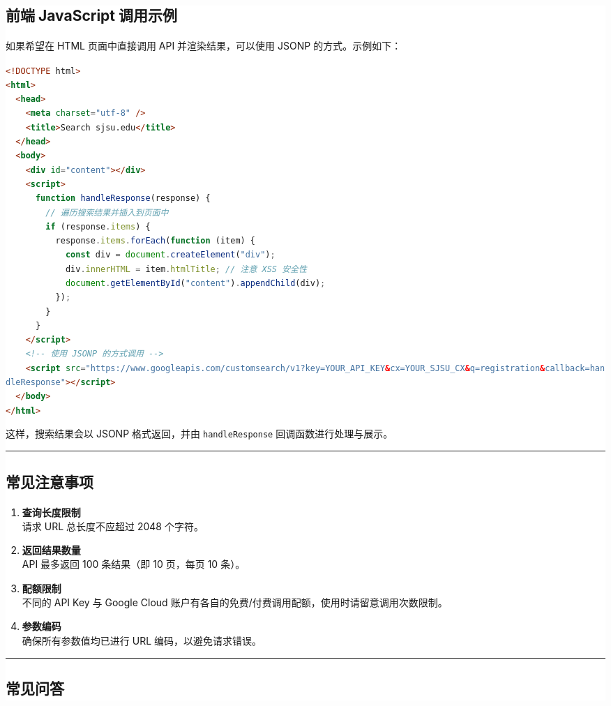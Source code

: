 
## 前端 JavaScript 调用示例

如果希望在 HTML 页面中直接调用 API 并渲染结果，可以使用 JSONP 的方式。示例如下：

```html
<!DOCTYPE html>
<html>
  <head>
    <meta charset="utf-8" />
    <title>Search sjsu.edu</title>
  </head>
  <body>
    <div id="content"></div>
    <script>
      function handleResponse(response) {
        // 遍历搜索结果并插入到页面中
        if (response.items) {
          response.items.forEach(function (item) {
            const div = document.createElement("div");
            div.innerHTML = item.htmlTitle; // 注意 XSS 安全性
            document.getElementById("content").appendChild(div);
          });
        }
      }
    </script>
    <!-- 使用 JSONP 的方式调用 -->
    <script src="https://www.googleapis.com/customsearch/v1?key=YOUR_API_KEY&cx=YOUR_SJSU_CX&q=registration&callback=handleResponse"></script>
  </body>
</html>
```

这样，搜索结果会以 JSONP 格式返回，并由 `handleResponse` 回调函数进行处理与展示。

---

## 常见注意事项

1. **查询长度限制**  
   请求 URL 总长度不应超过 2048 个字符。

2. **返回结果数量**  
   API 最多返回 100 条结果（即 10 页，每页 10 条）。

3. **配额限制**  
   不同的 API Key 与 Google Cloud 账户有各自的免费/付费调用配额，使用时请留意调用次数限制。

4. **参数编码**  
   确保所有参数值均已进行 URL 编码，以避免请求错误。

---

## 常见问答
